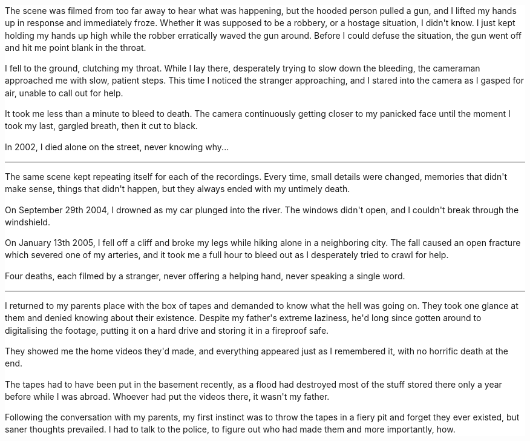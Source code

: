 
The scene was filmed from too far away to hear what was happening, but the hooded person pulled a gun, and I lifted my hands up in response and immediately froze. Whether it was supposed to be a robbery, or a hostage situation, I didn't know. I just kept holding my hands up high while the robber erratically waved the gun around. Before I could defuse the situation, the gun went off and hit me point blank in the throat.


I fell to the ground, clutching my throat. While I lay there, desperately trying to slow down the bleeding, the cameraman approached me with slow, patient steps. This time I noticed the stranger approaching, and I stared into the camera as I gasped for air, unable to call out for help. 


It took me less than a minute to bleed to death. The camera continuously getting closer to my panicked face until the moment I took my last, gargled breath, then it cut to black. 


In 2002, I died alone on the street, never knowing why...


***


The same scene kept repeating itself for each of the recordings. Every time, small details were changed, memories that didn't make sense, things that didn't happen, but they always ended with my untimely death. 


On September 29th 2004, I drowned as my car plunged into the river. The windows didn't open, and I couldn't break through the windshield.


On January 13th 2005, I fell off a cliff and broke my legs while hiking alone in a neighboring city. The fall caused an open fracture which severed one of my arteries, and it took me a full hour to bleed out as I desperately tried to crawl for help. 


Four deaths, each filmed by a stranger, never offering a helping hand, never speaking a single word.


***


I returned to my parents place with the box of tapes and demanded to know what the hell was going on. They took one glance at them and denied knowing about their existence. Despite my father's extreme laziness, he'd long since gotten around to digitalising the footage, putting it on a hard drive and storing it in a fireproof safe. 


They showed me the home videos they'd made, and everything appeared just as I remembered it, with no horrific death at the end. 


The tapes had to have been put in the basement recently, as a flood had destroyed most of the stuff stored there only a year before while I was abroad. Whoever had put the videos there, it wasn't my father.

 
Following the conversation with my parents, my first instinct was to throw the tapes in a fiery pit and forget they ever existed, but saner thoughts prevailed. I had to talk to the police, to figure out who had made them and more importantly, how. 
